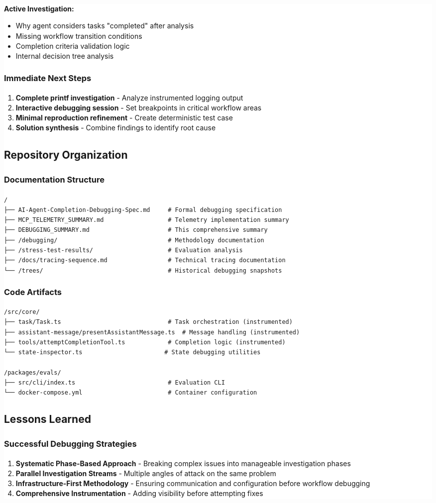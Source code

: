 **Active Investigation:**

- Why agent considers tasks "completed" after analysis
- Missing workflow transition conditions
- Completion criteria validation logic
- Internal decision tree analysis

### Immediate Next Steps

1. **Complete printf investigation** - Analyze instrumented logging output
2. **Interactive debugging session** - Set breakpoints in critical workflow areas
3. **Minimal reproduction refinement** - Create deterministic test case
4. **Solution synthesis** - Combine findings to identify root cause

## Repository Organization

### Documentation Structure

```
/
├── AI-Agent-Completion-Debugging-Spec.md     # Formal debugging specification
├── MCP_TELEMETRY_SUMMARY.md                  # Telemetry implementation summary
├── DEBUGGING_SUMMARY.md                      # This comprehensive summary
├── /debugging/                               # Methodology documentation
├── /stress-test-results/                     # Evaluation analysis
├── /docs/tracing-sequence.md                 # Technical tracing documentation
└── /trees/                                   # Historical debugging snapshots
```

### Code Artifacts

```
/src/core/
├── task/Task.ts                              # Task orchestration (instrumented)
├── assistant-message/presentAssistantMessage.ts  # Message handling (instrumented)
├── tools/attemptCompletionTool.ts            # Completion logic (instrumented)
└── state-inspector.ts                       # State debugging utilities

/packages/evals/
├── src/cli/index.ts                          # Evaluation CLI
└── docker-compose.yml                        # Container configuration
```

## Lessons Learned

### Successful Debugging Strategies

1. **Systematic Phase-Based Approach** - Breaking complex issues into manageable investigation phases
2. **Parallel Investigation Streams** - Multiple angles of attack on the same problem
3. **Infrastructure-First Methodology** - Ensuring communication and configuration before workflow debugging
4. **Comprehensive Instrumentation** - Adding visibility before attempting fixes
